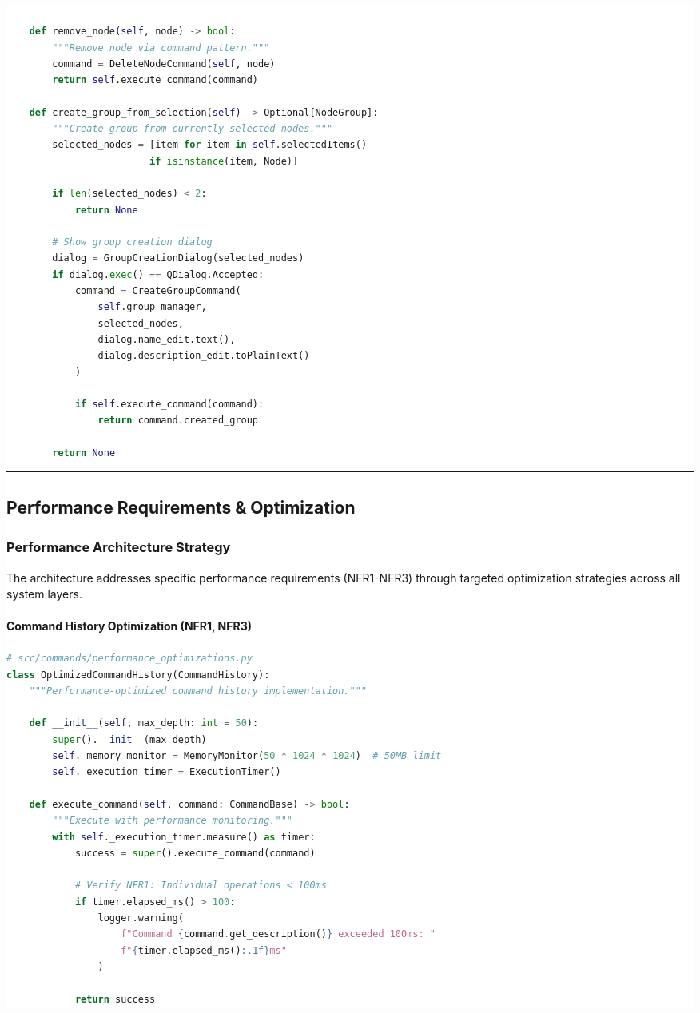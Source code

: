 ```python
    
    def remove_node(self, node) -> bool:
        """Remove node via command pattern."""
        command = DeleteNodeCommand(self, node)
        return self.execute_command(command)
    
    def create_group_from_selection(self) -> Optional[NodeGroup]:
        """Create group from currently selected nodes."""
        selected_nodes = [item for item in self.selectedItems() 
                         if isinstance(item, Node)]
        
        if len(selected_nodes) < 2:
            return None
        
        # Show group creation dialog
        dialog = GroupCreationDialog(selected_nodes)
        if dialog.exec() == QDialog.Accepted:
            command = CreateGroupCommand(
                self.group_manager, 
                selected_nodes,
                dialog.name_edit.text(),
                dialog.description_edit.toPlainText()
            )
            
            if self.execute_command(command):
                return command.created_group
        
        return None
```

---

## Performance Requirements & Optimization

### Performance Architecture Strategy

The architecture addresses specific performance requirements (NFR1-NFR3) through targeted optimization strategies across all system layers.

#### Command History Optimization (NFR1, NFR3)
```python
# src/commands/performance_optimizations.py
class OptimizedCommandHistory(CommandHistory):
    """Performance-optimized command history implementation."""
    
    def __init__(self, max_depth: int = 50):
        super().__init__(max_depth)
        self._memory_monitor = MemoryMonitor(50 * 1024 * 1024)  # 50MB limit
        self._execution_timer = ExecutionTimer()
    
    def execute_command(self, command: CommandBase) -> bool:
        """Execute with performance monitoring."""
        with self._execution_timer.measure() as timer:
            success = super().execute_command(command)
            
            # Verify NFR1: Individual operations < 100ms
            if timer.elapsed_ms() > 100:
                logger.warning(
                    f"Command {command.get_description()} exceeded 100ms: "
                    f"{timer.elapsed_ms():.1f}ms"
                )
            
            return success
```